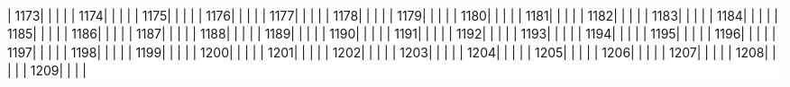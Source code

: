 | 1173|           |           |           |
| 1174|           |           |           |
| 1175|           |           |           |
| 1176|           |           |           |
| 1177|           |           |           |
| 1178|           |           |           |
| 1179|           |           |           |
| 1180|           |           |           |
| 1181|           |           |           |
| 1182|           |           |           |
| 1183|           |           |           |
| 1184|           |           |           |
| 1185|           |           |           |
| 1186|           |           |           |
| 1187|           |           |           |
| 1188|           |           |           |
| 1189|           |           |           |
| 1190|           |           |           |
| 1191|           |           |           |
| 1192|           |           |           |
| 1193|           |           |           |
| 1194|           |           |           |
| 1195|           |           |           |
| 1196|           |           |           |
| 1197|           |           |           |
| 1198|           |           |           |
| 1199|           |           |           |
| 1200|           |           |           |
| 1201|           |           |           |
| 1202|           |           |           |
| 1203|           |           |           |
| 1204|           |           |           |
| 1205|           |           |           |
| 1206|           |           |           |
| 1207|           |           |           |
| 1208|           |           |           |
| 1209|           |           |           |